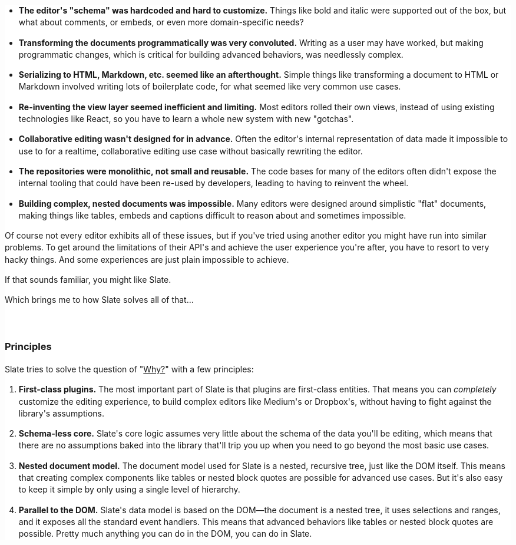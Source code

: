 - **The editor's "schema" was hardcoded and hard to customize.** Things like bold and italic were supported out of the box, but what about comments, or embeds, or even more domain-specific needs?

- **Transforming the documents programmatically was very convoluted.** Writing as a user may have worked, but making programmatic changes, which is critical for building advanced behaviors, was needlessly complex.

- **Serializing to HTML, Markdown, etc. seemed like an afterthought.** Simple things like transforming a document to HTML or Markdown involved writing lots of boilerplate code, for what seemed like very common use cases.

- **Re-inventing the view layer seemed inefficient and limiting.** Most editors rolled their own views, instead of using existing technologies like React, so you have to learn a whole new system with new "gotchas".

- **Collaborative editing wasn't designed for in advance.** Often the editor's internal representation of data made it impossible to use to for a realtime, collaborative editing use case without basically rewriting the editor.

- **The repositories were monolithic, not small and reusable.** The code bases for many of the editors often didn't expose the internal tooling that could have been re-used by developers, leading to having to reinvent the wheel.

- **Building complex, nested documents was impossible.** Many editors were designed around simplistic "flat" documents, making things like tables, embeds and captions difficult to reason about and sometimes impossible.

Of course not every editor exhibits all of these issues, but if you've tried using another editor you might have run into similar problems. To get around the limitations of their API's and achieve the user experience you're after, you have to resort to very hacky things. And some experiences are just plain impossible to achieve.

If that sounds familiar, you might like Slate.

Which brings me to how Slate solves all of that...

<br/>

### Principles

Slate tries to solve the question of "[Why?](#why)" with a few principles:

1. **First-class plugins.** The most important part of Slate is that plugins are first-class entities. That means you can _completely_ customize the editing experience, to build complex editors like Medium's or Dropbox's, without having to fight against the library's assumptions.

2. **Schema-less core.** Slate's core logic assumes very little about the schema of the data you'll be editing, which means that there are no assumptions baked into the library that'll trip you up when you need to go beyond the most basic use cases.

3. **Nested document model.** The document model used for Slate is a nested, recursive tree, just like the DOM itself. This means that creating complex components like tables or nested block quotes are possible for advanced use cases. But it's also easy to keep it simple by only using a single level of hierarchy.

4. **Parallel to the DOM.** Slate's data model is based on the DOM—the document is a nested tree, it uses selections and ranges, and it exposes all the standard event handlers. This means that advanced behaviors like tables or nested block quotes are possible. Pretty much anything you can do in the DOM, you can do in Slate.

